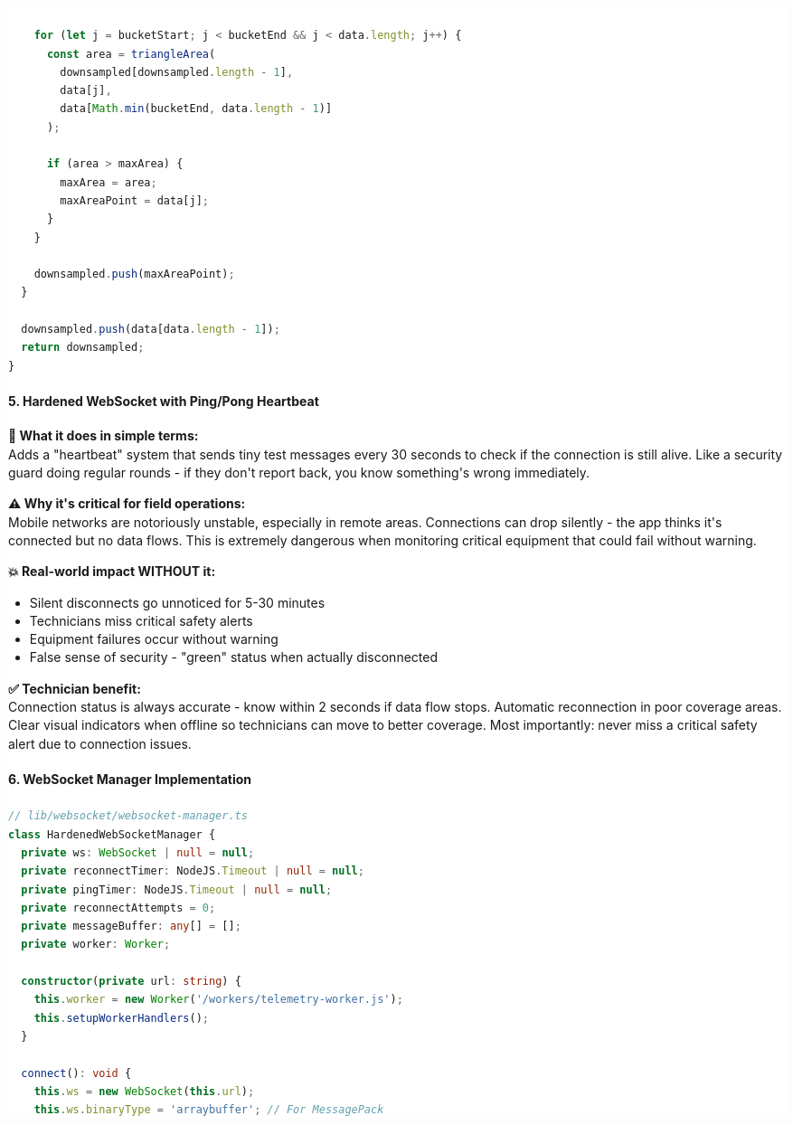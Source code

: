 ```typescript
    
    for (let j = bucketStart; j < bucketEnd && j < data.length; j++) {
      const area = triangleArea(
        downsampled[downsampled.length - 1],
        data[j],
        data[Math.min(bucketEnd, data.length - 1)]
      );
      
      if (area > maxArea) {
        maxArea = area;
        maxAreaPoint = data[j];
      }
    }
    
    downsampled.push(maxAreaPoint);
  }
  
  downsampled.push(data[data.length - 1]);
  return downsampled;
}
```

#### 5. Hardened WebSocket with Ping/Pong Heartbeat

**🎯 What it does in simple terms:**  
Adds a "heartbeat" system that sends tiny test messages every 30 seconds to check if the connection is still alive. Like a security guard doing regular rounds - if they don't report back, you know something's wrong immediately.

**⚠️ Why it's critical for field operations:**  
Mobile networks are notoriously unstable, especially in remote areas. Connections can drop silently - the app thinks it's connected but no data flows. This is extremely dangerous when monitoring critical equipment that could fail without warning.

**💥 Real-world impact WITHOUT it:**  
- Silent disconnects go unnoticed for 5-30 minutes
- Technicians miss critical safety alerts
- Equipment failures occur without warning
- False sense of security - "green" status when actually disconnected

**✅ Technician benefit:**  
Connection status is always accurate - know within 2 seconds if data flow stops. Automatic reconnection in poor coverage areas. Clear visual indicators when offline so technicians can move to better coverage. Most importantly: never miss a critical safety alert due to connection issues.

#### 6. WebSocket Manager Implementation

```typescript
// lib/websocket/websocket-manager.ts
class HardenedWebSocketManager {
  private ws: WebSocket | null = null;
  private reconnectTimer: NodeJS.Timeout | null = null;
  private pingTimer: NodeJS.Timeout | null = null;
  private reconnectAttempts = 0;
  private messageBuffer: any[] = [];
  private worker: Worker;
  
  constructor(private url: string) {
    this.worker = new Worker('/workers/telemetry-worker.js');
    this.setupWorkerHandlers();
  }
  
  connect(): void {
    this.ws = new WebSocket(this.url);
    this.ws.binaryType = 'arraybuffer'; // For MessagePack
```